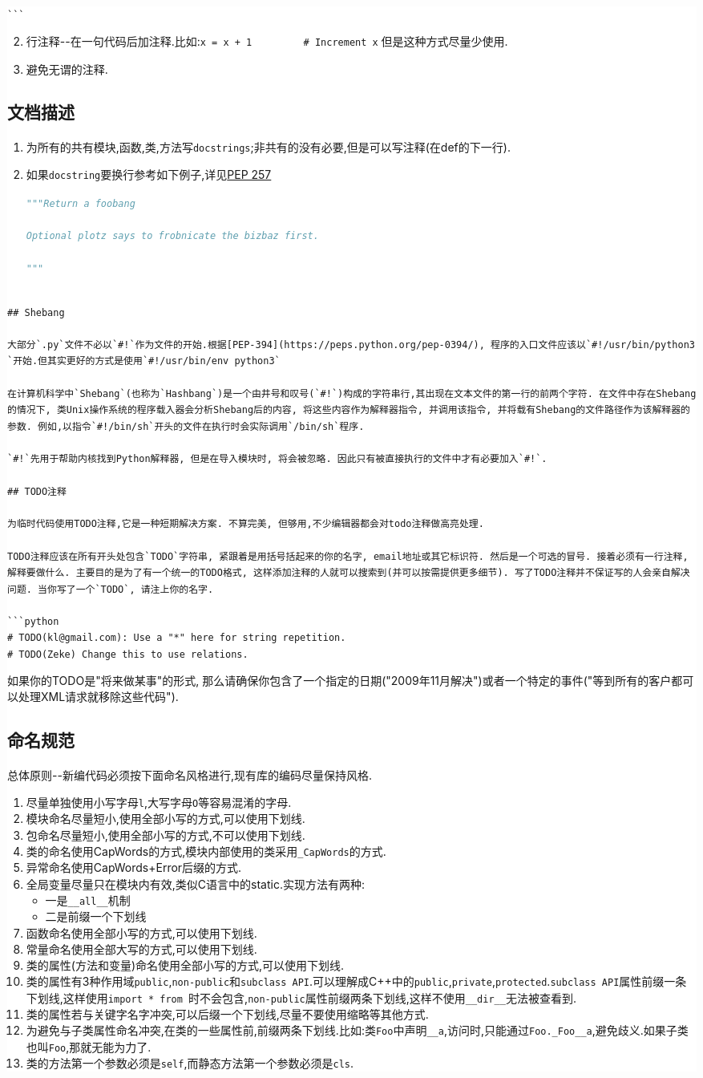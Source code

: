     ```

2. 行注释--在一句代码后加注释.比如:`x = x + 1			# Increment x`
    但是这种方式尽量少使用.

3. 避免无谓的注释.

## 文档描述

1. 为所有的共有模块,函数,类,方法写`docstrings`;非共有的没有必要,但是可以写注释(在def的下一行).
2. 如果`docstring`要换行参考如下例子,详见[PEP 257](https://peps.python.org/pep-0257/)

    ```python
    """Return a foobang

    Optional plotz says to frobnicate the bizbaz first.

    """
```

## Shebang

大部分`.py`文件不必以`#!`作为文件的开始.根据[PEP-394](https://peps.python.org/pep-0394/), 程序的入口文件应该以`#!/usr/bin/python3`开始.但其实更好的方式是使用`#!/usr/bin/env python3`

在计算机科学中`Shebang`(也称为`Hashbang`)是一个由井号和叹号(`#!`)构成的字符串行,其出现在文本文件的第一行的前两个字符. 在文件中存在Shebang的情况下, 类Unix操作系统的程序载入器会分析Shebang后的内容, 将这些内容作为解释器指令, 并调用该指令, 并将载有Shebang的文件路径作为该解释器的参数. 例如,以指令`#!/bin/sh`开头的文件在执行时会实际调用`/bin/sh`程序.

`#!`先用于帮助内核找到Python解释器, 但是在导入模块时, 将会被忽略. 因此只有被直接执行的文件中才有必要加入`#!`.

## TODO注释

为临时代码使用TODO注释,它是一种短期解决方案. 不算完美, 但够用,不少编辑器都会对todo注释做高亮处理.

TODO注释应该在所有开头处包含`TODO`字符串, 紧跟着是用括号括起来的你的名字, email地址或其它标识符. 然后是一个可选的冒号. 接着必须有一行注释, 解释要做什么. 主要目的是为了有一个统一的TODO格式, 这样添加注释的人就可以搜索到(并可以按需提供更多细节). 写了TODO注释并不保证写的人会亲自解决问题. 当你写了一个`TODO`, 请注上你的名字.

```python
# TODO(kl@gmail.com): Use a "*" here for string repetition.
# TODO(Zeke) Change this to use relations.
```
如果你的TODO是"将来做某事"的形式, 那么请确保你包含了一个指定的日期("2009年11月解决")或者一个特定的事件("等到所有的客户都可以处理XML请求就移除这些代码").


## 命名规范
        
总体原则--新编代码必须按下面命名风格进行,现有库的编码尽量保持风格.

1. 尽量单独使用小写字母`l`,大写字母`O`等容易混淆的字母.
2. 模块命名尽量短小,使用全部小写的方式,可以使用下划线.
3. 包命名尽量短小,使用全部小写的方式,不可以使用下划线.
4. 类的命名使用CapWords的方式,模块内部使用的类采用`_CapWords`的方式.
5. 异常命名使用CapWords+Error后缀的方式.
6. 全局变量尽量只在模块内有效,类似C语言中的static.实现方法有两种:
    + 一是`__all__`机制
    + 二是前缀一个下划线
7. 函数命名使用全部小写的方式,可以使用下划线.
8. 常量命名使用全部大写的方式,可以使用下划线.
9. 类的属性(方法和变量)命名使用全部小写的方式,可以使用下划线.
10. 类的属性有3种作用域`public`,`non-public`和`subclass API`.可以理解成C++中的`public`,`private`,`protected`.`subclass API`属性前缀一条下划线,这样使用`import * from `时不会包含,`non-public`属性前缀两条下划线,这样不使用`__dir__`无法被查看到.
11. 类的属性若与关键字名字冲突,可以后缀一个下划线,尽量不要使用缩略等其他方式.
12. 为避免与子类属性命名冲突,在类的一些属性前,前缀两条下划线.比如:类`Foo`中声明`__a`,访问时,只能通过`Foo._Foo__a`,避免歧义.如果子类也叫`Foo`,那就无能为力了.
13. 类的方法第一个参数必须是`self`,而静态方法第一个参数必须是`cls`.
